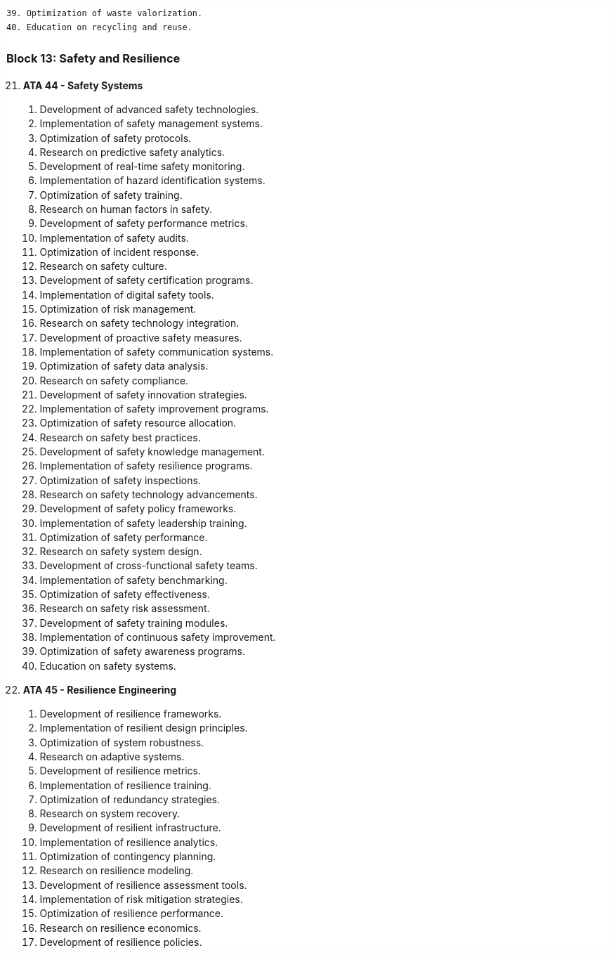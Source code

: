     39. Optimization of waste valorization.
    40. Education on recycling and reuse.
 
### Block 13: Safety and Resilience
21. **ATA 44 - Safety Systems**
    1. Development of advanced safety technologies.
    2. Implementation of safety management systems.
     3. Optimization of safety protocols.
    4. Research on predictive safety analytics.
    5. Development of real-time safety monitoring.
    6. Implementation of hazard identification systems.
    7. Optimization of safety training.
    8. Research on human factors in safety.
    9. Development of safety performance metrics.
    10. Implementation of safety audits.
    11. Optimization of incident response.
    12. Research on safety culture.
    13. Development of safety certification programs.
    14. Implementation of digital safety tools.
    15. Optimization of risk management.
    16. Research on safety technology integration.
    17. Development of proactive safety measures.
    18. Implementation of safety communication systems.
    19. Optimization of safety data analysis.
    20. Research on safety compliance.
    21. Development of safety innovation strategies.
    22. Implementation of safety improvement programs.
    23. Optimization of safety resource allocation.
    24. Research on safety best practices.
    25. Development of safety knowledge management.
    26. Implementation of safety resilience programs.
    27. Optimization of safety inspections.
    28. Research on safety technology advancements.
    29. Development of safety policy frameworks.
    30. Implementation of safety leadership training.
    31. Optimization of safety performance.
    32. Research on safety system design.
    33. Development of cross-functional safety teams.
    34. Implementation of safety benchmarking.
    35. Optimization of safety effectiveness.
    36. Research on safety risk assessment.
    37. Development of safety training modules.
    38. Implementation of continuous safety improvement.
    39. Optimization of safety awareness programs.
    40. Education on safety systems.
 
22. **ATA 45 - Resilience Engineering**
    1. Development of resilience frameworks.
    2. Implementation of resilient design principles.
    3. Optimization of system robustness.
    4. Research on adaptive systems.
    5. Development of resilience metrics.
    6. Implementation of resilience training.
    7. Optimization of redundancy strategies.
    8. Research on system recovery.
    9. Development of resilient infrastructure.
    10. Implementation of resilience analytics.
    11. Optimization of contingency planning.
    12. Research on resilience modeling.
    13. Development of resilience assessment tools.
    14. Implementation of risk mitigation strategies.
    15. Optimization of resilience performance.
    16. Research on resilience economics.
    17. Development of resilience policies.
